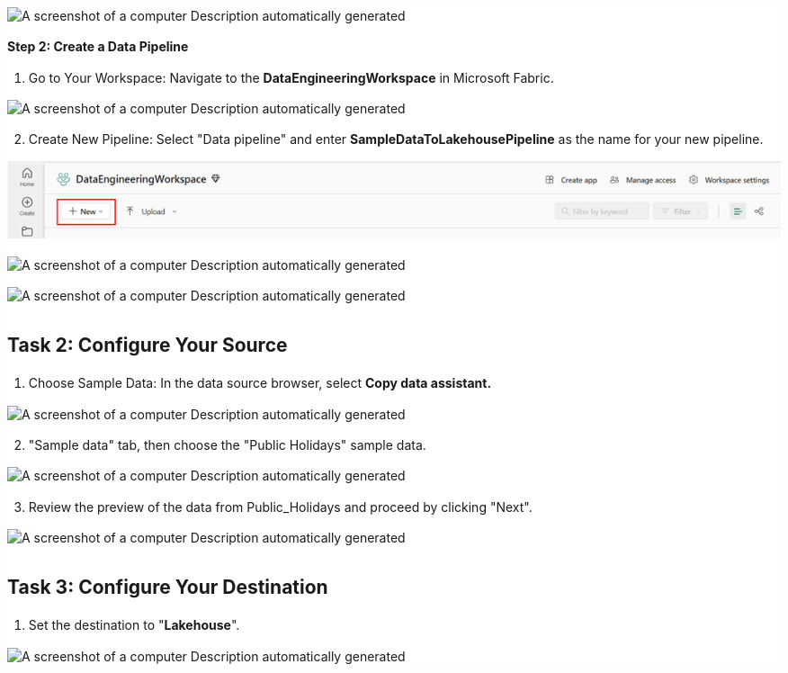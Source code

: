 ![A screenshot of a computer Description automatically
generated](./media/image62.png)

**Step 2: Create a Data Pipeline**

1.  Go to Your Workspace: Navigate to the **DataEngineeringWorkspace**
    in Microsoft Fabric.

![A screenshot of a computer Description automatically
generated](./media/image63.png)

2.  Create New Pipeline: Select "Data pipeline" and enter
    **SampleDataToLakehousePipeline** as the name for your new pipeline.

![](./media/image64.png)

![A screenshot of a computer Description automatically
generated](./media/image65.png)

![A screenshot of a computer Description automatically
generated](./media/image66.png)

## Task 2: Configure Your Source

1.  Choose Sample Data: In the data source browser, select **Copy data
    assistant.**

![A screenshot of a computer Description automatically
generated](./media/image67.png)

2.  "Sample data" tab, then choose the "Public Holidays" sample data.

![A screenshot of a computer Description automatically
generated](./media/image68.png)

3.  Review the preview of the data from Public_Holidays and proceed by
    clicking "Next".

![A screenshot of a computer Description automatically
generated](./media/image69.png)

## Task 3: Configure Your Destination

1.  Set the destination to "**Lakehouse**".

![A screenshot of a computer Description automatically
generated](./media/image70.png)
